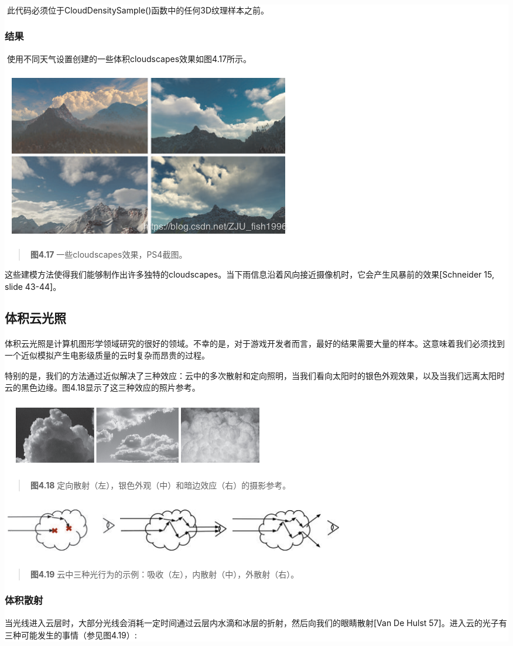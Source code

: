 ​    此代码必须位于CloudDensitySample()函数中的任何3D纹理样本之前。

###     结果

​    使用不同天气设置创建的一些体积cloudscapes效果如图4.17所示。

​    ![img](ZeroDawn.assets/20190415172425225.png)

> ​    **图4.17** 一些cloudscapes效果，PS4截图。 

​    这些建模方法使得我们能够制作出许多独特的cloudscapes。当下雨信息沿着风向接近摄像机时，它会产生风暴前的效果[Schneider 15, slide 43-44]。

## 体积云光照

​    体积云光照是计算机图形学领域研究的很好的领域。不幸的是，对于游戏开发者而言，最好的结果需要大量的样本。这意味着我们必须找到一个近似模拟产生电影级质量的云时复杂而昂贵的过程。

​    特别的是，我们的方法通过近似解决了三种效应：云中的多次散射和定向照明，当我们看向太阳时的银色外观效果，以及当我们远离太阳时云的黑色边缘。图4.18显示了这三种效应的照片参考。

​     ![img](ZeroDawn.assets/20190415174114221.png)

> ​     **图4.18** 定向散射（左），银色外观（中）和暗边效应（右）的摄影参考。

###     ![img](ZeroDawn.assets/2019041522484478.png)

> ​    **图4.19** 云中三种光行为的示例：吸收（左），内散射（中），外散射（右）。 

###     体积散射

​    当光线进入云层时，大部分光线会消耗一定时间通过云层内水滴和冰层的折射，然后向我们的眼睛散射[Van De Hulst 57]。进入云的光子有三种可能发生的事情（参见图4.19）:
